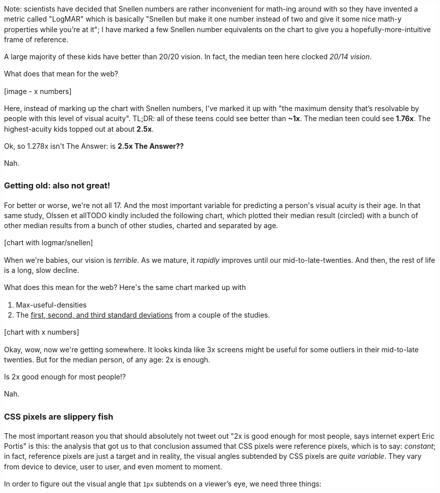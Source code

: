 Note: scientists have decided that Snellen numbers are rather inconvenient for math-ing around with so they have invented a metric called "LogMAR" which is basically "Snellen but make it one number instead of two and give it some nice math-y properties while you’re at it"; I have marked a few Snellen number equivalents on the chart to give you a hopefully-more-intuitive frame of reference.

A large majority of these kids have better than 20/20 vision. In fact, the median teen here clocked _20/14 vision_.

What does that mean for the web?

[image - x numbers]

Here, instead of marking up the chart with Snellen numbers, I've marked it up with "the maximum density that’s resolvable by people with this level of visual acuity". TL;DR: all of these teens could see better than **~1x**. The median teen could see **1.76x**. The highest-acuity kids topped out at about **2.5x**.

Ok, so 1.278x isn't The Answer: is **2.5x The Answer??**

Nah.


### Getting old: also not great!

For better or worse, we're not all 17. And the most important variable for predicting a person's visual acuity is their age. In that same study, Olssen et allTODO kindly included the following chart, which plotted their median result (circled) with a bunch of other median results from a bunch of other studies, charted and separated by age.

[chart with logmar/snellen]

When we're babies, our vision is *terrible*. As we mature, it *rapidly* improves until our mid-to-late-twenties. And then, the rest of life is a long, slow decline.

What does this mean for the web? Here's the same chart marked up with

1. Max-useful-densities
2. The [first, second, and third standard deviations](https://en.wikipedia.org/wiki/68–95–99.7_rule) from a couple of the studies.

[chart with x numbers]

Okay, wow, now we're getting somewhere. It looks kinda like 3x screens might be useful for some outliers in their mid-to-late twenties. But for the median person, of any age: 2x is enough.

Is 2x good enough for most people!? 

Nah.

### CSS pixels are slippery fish

The most important reason you that should absolutely not tweet out "2x is good enough for most people, says internet expert Eric Portis" is this: the analysis that got us to that conclusion assumed that CSS pixels were reference pixels, which is to say: *constant*; in fact, reference pixels are just a target and in reality, the visual angles subtended by CSS pixels are *quite variable*. They vary from device to device, user to user, and even moment to moment.

In order to figure out the visual angle that `1px` subtends on a viewer’s eye, we need three things: 
